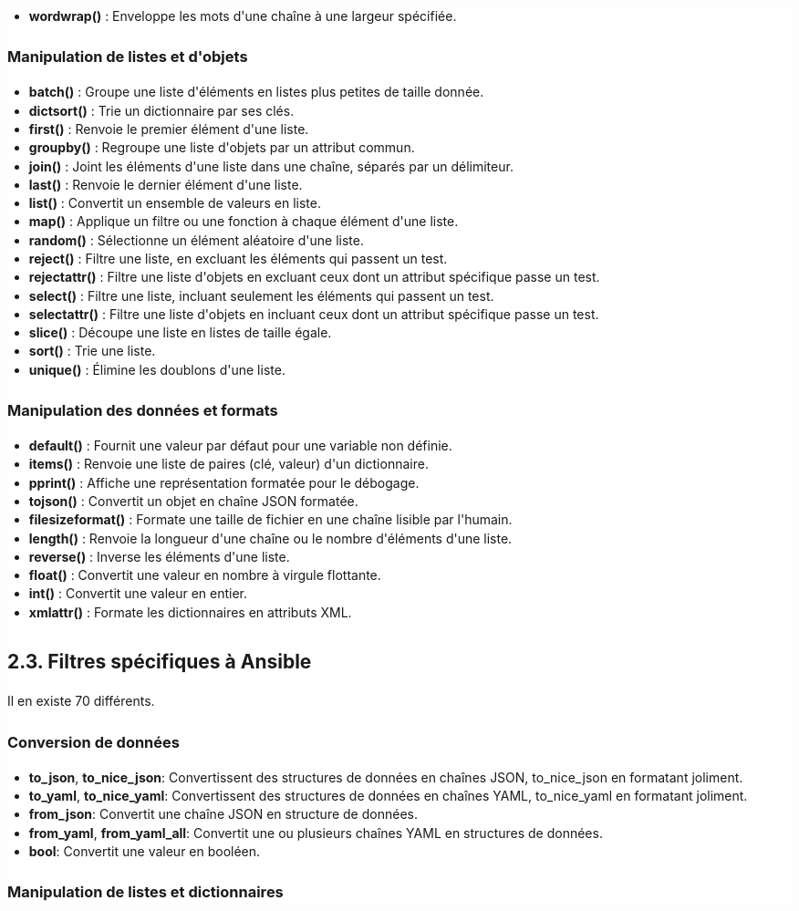 - **wordwrap()** : Enveloppe les mots d'une chaîne à une largeur spécifiée.

### Manipulation de listes et d'objets

- **batch()** : Groupe une liste d'éléments en listes plus petites de taille donnée.
- **dictsort()** : Trie un dictionnaire par ses clés.
- **first()** : Renvoie le premier élément d'une liste.
- **groupby()** : Regroupe une liste d'objets par un attribut commun.
- **join()** : Joint les éléments d'une liste dans une chaîne, séparés par un délimiteur.
- **last()** : Renvoie le dernier élément d'une liste.
- **list()** : Convertit un ensemble de valeurs en liste.
- **map()** : Applique un filtre ou une fonction à chaque élément d'une liste.
- **random()** : Sélectionne un élément aléatoire d'une liste.
- **reject()** : Filtre une liste, en excluant les éléments qui passent un test.
- **rejectattr()** : Filtre une liste d'objets en excluant ceux dont un attribut spécifique passe un test.
- **select()** : Filtre une liste, incluant seulement les éléments qui passent un test.
- **selectattr()** : Filtre une liste d'objets en incluant ceux dont un attribut spécifique passe un test.
- **slice()** : Découpe une liste en listes de taille égale.
- **sort()** : Trie une liste.
- **unique()** : Élimine les doublons d'une liste.

### Manipulation des données et formats

- **default()** : Fournit une valeur par défaut pour une variable non définie.
- **items()** : Renvoie une liste de paires (clé, valeur) d'un dictionnaire.
- **pprint()** : Affiche une représentation formatée pour le débogage.
- **tojson()** : Convertit un objet en chaîne JSON formatée.
- **filesizeformat()** : Formate une taille de fichier en une chaîne lisible par l'humain.
- **length()** : Renvoie la longueur d'une chaîne ou le nombre d'éléments d'une liste.
- **reverse()** : Inverse les éléments d'une liste.
- **float()** : Convertit une valeur en nombre à virgule flottante.
- **int()** : Convertit une valeur en entier.
- **xmlattr()** : Formate les dictionnaires en attributs XML.

## 2.3. Filtres spécifiques à Ansible

Il en existe 70 différents.

### Conversion de données

- **to_json**, **to_nice_json**: Convertissent des structures de données en chaînes JSON, to_nice_json en formatant joliment.
- **to_yaml**, **to_nice_yaml**: Convertissent des structures de données en chaînes YAML, to_nice_yaml en formatant joliment.
- **from_json**: Convertit une chaîne JSON en structure de données.
- **from_yaml**, **from_yaml_all**: Convertit une ou plusieurs chaînes YAML en structures de données.
- **bool**: Convertit une valeur en booléen.

### Manipulation de listes et dictionnaires
